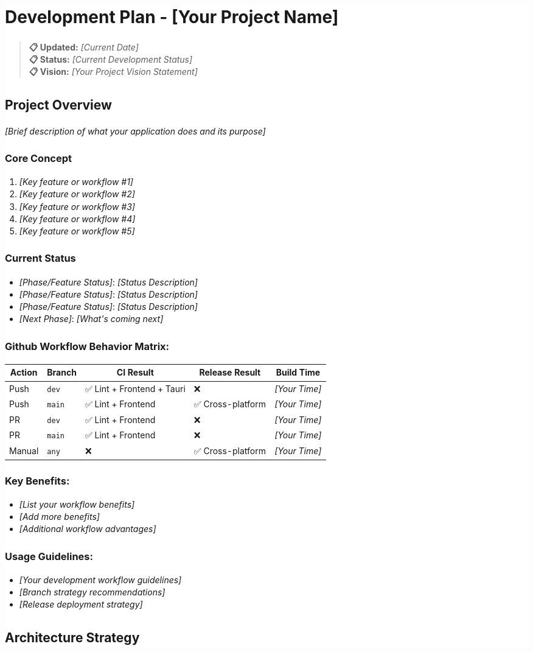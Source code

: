 # Development Plan - [Your Project Name]

> **📋 Updated:** *[Current Date]*  
> **📋 Status:** *[Current Development Status]*  
> **📋 Vision:** *[Your Project Vision Statement]*

## Project Overview

*[Brief description of what your application does and its purpose]*

### Core Concept
1. *[Key feature or workflow #1]*
2. *[Key feature or workflow #2]*
3. *[Key feature or workflow #3]*
4. *[Key feature or workflow #4]*
5. *[Key feature or workflow #5]*

### Current Status
- *[Phase/Feature Status]*: *[Status Description]*
- *[Phase/Feature Status]*: *[Status Description]*
- *[Phase/Feature Status]*: *[Status Description]*
- *[Next Phase]*: *[What's coming next]*

### **Github Workflow Behavior Matrix:**

| Action | Branch | CI Result | Release Result | Build Time |
|--------|--------|-----------|---------------|------------|
| Push | `dev` | ✅ Lint + Frontend + Tauri | ❌ | *[Your Time]* |
| Push | `main` | ✅ Lint + Frontend | ✅ Cross-platform | *[Your Time]* |
| PR | `dev` | ✅ Lint + Frontend | ❌ | *[Your Time]* |
| PR | `main` | ✅ Lint + Frontend | ❌ | *[Your Time]* |
| Manual | `any` | ❌ | ✅ Cross-platform | *[Your Time]* |

### **Key Benefits:**
- *[List your workflow benefits]*
- *[Add more benefits]*
- *[Additional workflow advantages]*

### **Usage Guidelines:**
- *[Your development workflow guidelines]*
- *[Branch strategy recommendations]*
- *[Release deployment strategy]*

## Architecture Strategy

